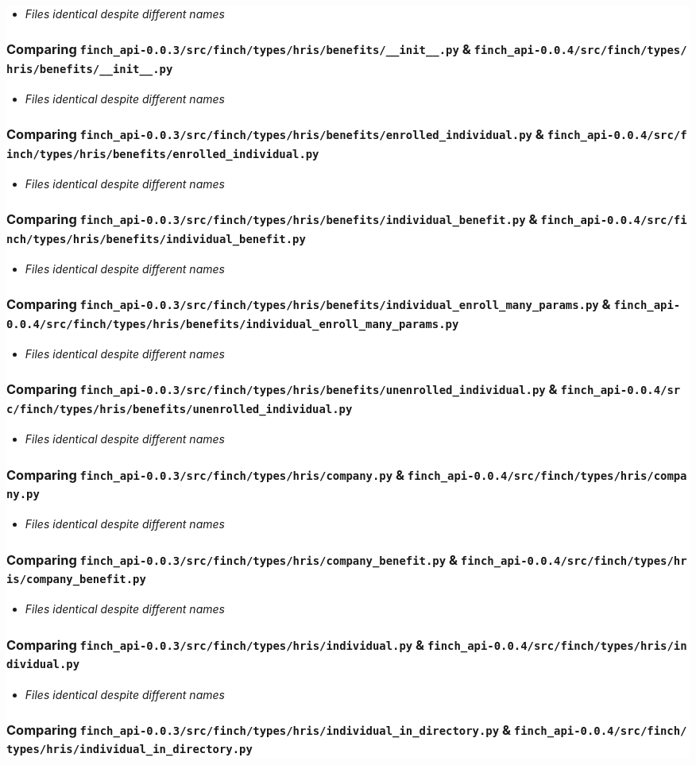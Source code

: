 * *Files identical despite different names*

### Comparing `finch_api-0.0.3/src/finch/types/hris/benefits/__init__.py` & `finch_api-0.0.4/src/finch/types/hris/benefits/__init__.py`

 * *Files identical despite different names*

### Comparing `finch_api-0.0.3/src/finch/types/hris/benefits/enrolled_individual.py` & `finch_api-0.0.4/src/finch/types/hris/benefits/enrolled_individual.py`

 * *Files identical despite different names*

### Comparing `finch_api-0.0.3/src/finch/types/hris/benefits/individual_benefit.py` & `finch_api-0.0.4/src/finch/types/hris/benefits/individual_benefit.py`

 * *Files identical despite different names*

### Comparing `finch_api-0.0.3/src/finch/types/hris/benefits/individual_enroll_many_params.py` & `finch_api-0.0.4/src/finch/types/hris/benefits/individual_enroll_many_params.py`

 * *Files identical despite different names*

### Comparing `finch_api-0.0.3/src/finch/types/hris/benefits/unenrolled_individual.py` & `finch_api-0.0.4/src/finch/types/hris/benefits/unenrolled_individual.py`

 * *Files identical despite different names*

### Comparing `finch_api-0.0.3/src/finch/types/hris/company.py` & `finch_api-0.0.4/src/finch/types/hris/company.py`

 * *Files identical despite different names*

### Comparing `finch_api-0.0.3/src/finch/types/hris/company_benefit.py` & `finch_api-0.0.4/src/finch/types/hris/company_benefit.py`

 * *Files identical despite different names*

### Comparing `finch_api-0.0.3/src/finch/types/hris/individual.py` & `finch_api-0.0.4/src/finch/types/hris/individual.py`

 * *Files identical despite different names*

### Comparing `finch_api-0.0.3/src/finch/types/hris/individual_in_directory.py` & `finch_api-0.0.4/src/finch/types/hris/individual_in_directory.py`
